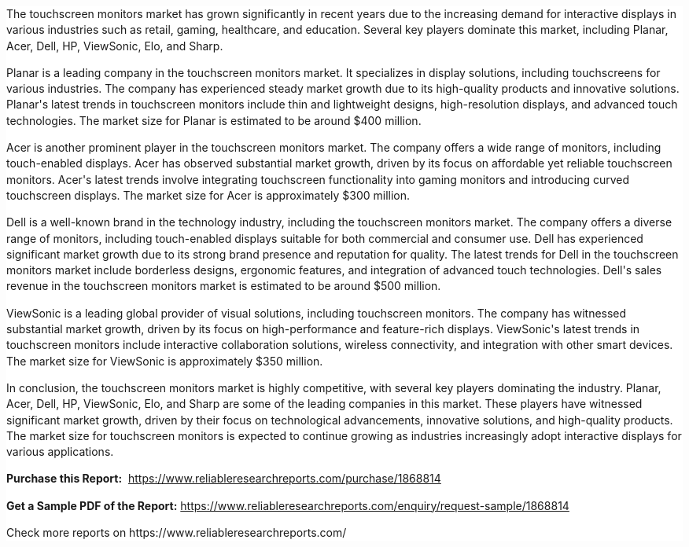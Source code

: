<p><p>The touchscreen monitors market has grown significantly in recent years due to the increasing demand for interactive displays in various industries such as retail, gaming, healthcare, and education. Several key players dominate this market, including Planar, Acer, Dell, HP, ViewSonic, Elo, and Sharp.</p><p>Planar is a leading company in the touchscreen monitors market. It specializes in display solutions, including touchscreens for various industries. The company has experienced steady market growth due to its high-quality products and innovative solutions. Planar's latest trends in touchscreen monitors include thin and lightweight designs, high-resolution displays, and advanced touch technologies. The market size for Planar is estimated to be around $400 million.</p><p>Acer is another prominent player in the touchscreen monitors market. The company offers a wide range of monitors, including touch-enabled displays. Acer has observed substantial market growth, driven by its focus on affordable yet reliable touchscreen monitors. Acer's latest trends involve integrating touchscreen functionality into gaming monitors and introducing curved touchscreen displays. The market size for Acer is approximately $300 million.</p><p>Dell is a well-known brand in the technology industry, including the touchscreen monitors market. The company offers a diverse range of monitors, including touch-enabled displays suitable for both commercial and consumer use. Dell has experienced significant market growth due to its strong brand presence and reputation for quality. The latest trends for Dell in the touchscreen monitors market include borderless designs, ergonomic features, and integration of advanced touch technologies. Dell's sales revenue in the touchscreen monitors market is estimated to be around $500 million.</p><p>ViewSonic is a leading global provider of visual solutions, including touchscreen monitors. The company has witnessed substantial market growth, driven by its focus on high-performance and feature-rich displays. ViewSonic's latest trends in touchscreen monitors include interactive collaboration solutions, wireless connectivity, and integration with other smart devices. The market size for ViewSonic is approximately $350 million.</p><p>In conclusion, the touchscreen monitors market is highly competitive, with several key players dominating the industry. Planar, Acer, Dell, HP, ViewSonic, Elo, and Sharp are some of the leading companies in this market. These players have witnessed significant market growth, driven by their focus on technological advancements, innovative solutions, and high-quality products. The market size for touchscreen monitors is expected to continue growing as industries increasingly adopt interactive displays for various applications.</p></p>
<p><strong>Purchase this Report:</strong>&nbsp;&nbsp;<a href="https://www.reliableresearchreports.com/purchase/1868814">https://www.reliableresearchreports.com/purchase/1868814</a></p>
<p></p>
<p><strong>Get a Sample PDF of the Report:</strong>&nbsp;<a href="https://www.reliableresearchreports.com/enquiry/request-sample/1868814">https://www.reliableresearchreports.com/enquiry/request-sample/1868814</a></p>
<p>Check more reports on https://www.reliableresearchreports.com/</p>